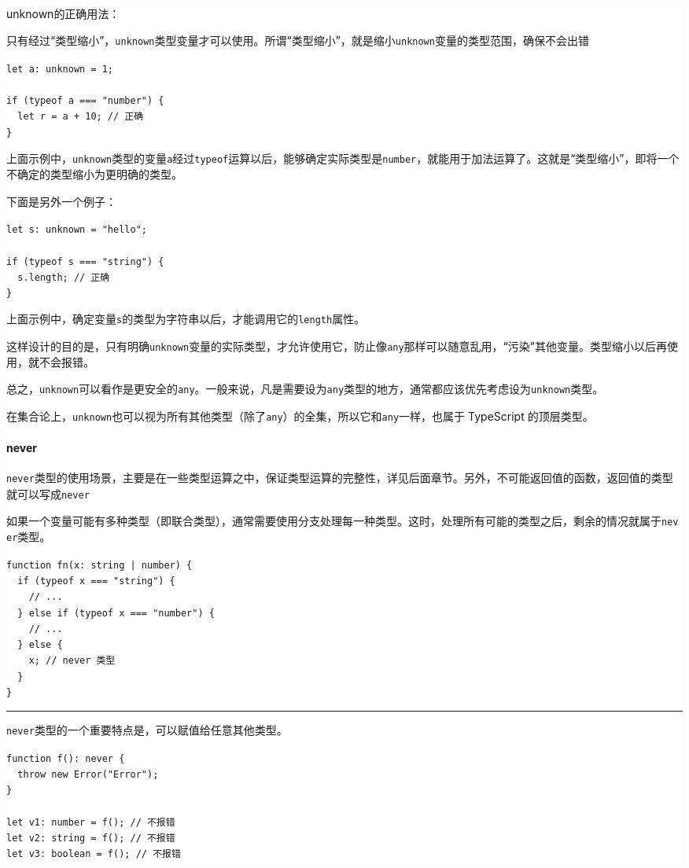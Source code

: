 
unknown的正确用法：

只有经过“类型缩小”，`unknown`类型变量才可以使用。所谓“类型缩小”，就是缩小`unknown`变量的类型范围，确保不会出错

```TS
let a: unknown = 1;

if (typeof a === "number") {
  let r = a + 10; // 正确
}
```

上面示例中，`unknown`类型的变量`a`经过`typeof`运算以后，能够确定实际类型是`number`，就能用于加法运算了。这就是“类型缩小”，即将一个不确定的类型缩小为更明确的类型。

下面是另外一个例子：

```TS
let s: unknown = "hello";

if (typeof s === "string") {
  s.length; // 正确
}
```

上面示例中，确定变量`s`的类型为字符串以后，才能调用它的`length`属性。

这样设计的目的是，只有明确`unknown`变量的实际类型，才允许使用它，防止像`any`那样可以随意乱用，“污染”其他变量。类型缩小以后再使用，就不会报错。

总之，`unknown`可以看作是更安全的`any`。一般来说，凡是需要设为`any`类型的地方，通常都应该优先考虑设为`unknown`类型。

在集合论上，`unknown`也可以视为所有其他类型（除了`any`）的全集，所以它和`any`一样，也属于 TypeScript 的顶层类型。

#### never

`never`类型的使用场景，主要是在一些类型运算之中，保证类型运算的完整性，详见后面章节。另外，不可能返回值的函数，返回值的类型就可以写成`never`

如果一个变量可能有多种类型（即联合类型），通常需要使用分支处理每一种类型。这时，处理所有可能的类型之后，剩余的情况就属于`never`类型。

```TS
function fn(x: string | number) {
  if (typeof x === "string") {
    // ...
  } else if (typeof x === "number") {
    // ...
  } else {
    x; // never 类型
  }
}
```

---

`never`类型的一个重要特点是，可以赋值给任意其他类型。

```TS
function f(): never {
  throw new Error("Error");
}

let v1: number = f(); // 不报错
let v2: string = f(); // 不报错
let v3: boolean = f(); // 不报错
```
